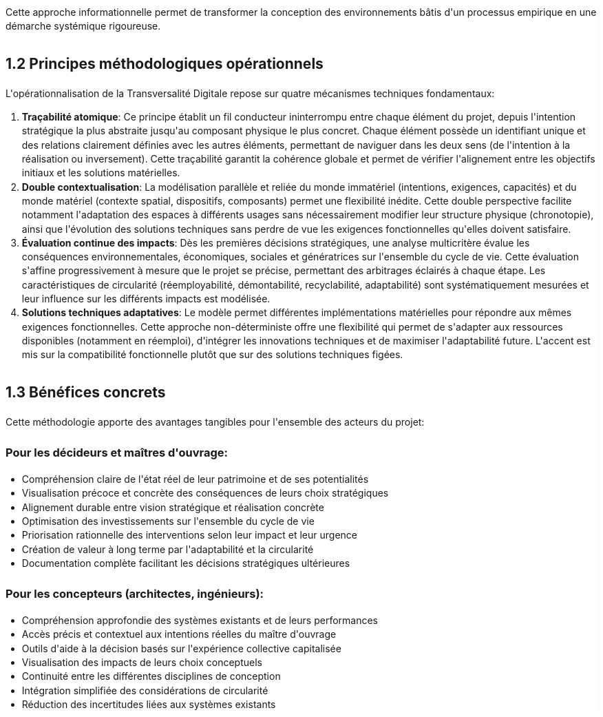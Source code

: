 Cette approche informationnelle permet de transformer la conception des environnements bâtis d'un processus empirique en une démarche systémique rigoureuse.

## **1.2 Principes méthodologiques opérationnels**

L'opérationnalisation de la Transversalité Digitale repose sur quatre mécanismes techniques fondamentaux:

1. **Traçabilité atomique**: Ce principe établit un fil conducteur ininterrompu entre chaque élément du projet, depuis l'intention stratégique la plus abstraite jusqu'au composant physique le plus concret. Chaque élément possède un identifiant unique et des relations clairement définies avec les autres éléments, permettant de naviguer dans les deux sens (de l'intention à la réalisation ou inversement). Cette traçabilité garantit la cohérence globale et permet de vérifier l'alignement entre les objectifs initiaux et les solutions matérielles.  
2. **Double contextualisation**: La modélisation parallèle et reliée du monde immatériel (intentions, exigences, capacités) et du monde matériel (contexte spatial, dispositifs, composants) permet une flexibilité inédite. Cette double perspective facilite notamment l'adaptation des espaces à différents usages sans nécessairement modifier leur structure physique (chronotopie), ainsi que l'évolution des solutions techniques sans perdre de vue les exigences fonctionnelles qu'elles doivent satisfaire.  
3. **Évaluation continue des impacts**: Dès les premières décisions stratégiques, une analyse multicritère évalue les conséquences environnementales, économiques, sociales et génératrices sur l'ensemble du cycle de vie. Cette évaluation s'affine progressivement à mesure que le projet se précise, permettant des arbitrages éclairés à chaque étape. Les caractéristiques de circularité (réemployabilité, démontabilité, recyclabilité, adaptabilité) sont systématiquement mesurées et leur influence sur les différents impacts est modélisée.  
4. **Solutions techniques adaptatives**: Le modèle permet différentes implémentations matérielles pour répondre aux mêmes exigences fonctionnelles. Cette approche non-déterministe offre une flexibilité qui permet de s'adapter aux ressources disponibles (notamment en réemploi), d'intégrer les innovations techniques et de maximiser l'adaptabilité future. L'accent est mis sur la compatibilité fonctionnelle plutôt que sur des solutions techniques figées.

## **1.3 Bénéfices concrets**

Cette méthodologie apporte des avantages tangibles pour l'ensemble des acteurs du projet:

### **Pour les décideurs et maîtres d'ouvrage**:  
  * Compréhension claire de l'état réel de leur patrimoine et de ses potentialités
  * Visualisation précoce et concrète des conséquences de leurs choix stratégiques  
  * Alignement durable entre vision stratégique et réalisation concrète  
  * Optimisation des investissements sur l'ensemble du cycle de vie  
  * Priorisation rationnelle des interventions selon leur impact et leur urgence
  * Création de valeur à long terme par l'adaptabilité et la circularité  
  * Documentation complète facilitant les décisions stratégiques ultérieures  

### **Pour les concepteurs (architectes, ingénieurs)**:  
  * Compréhension approfondie des systèmes existants et de leurs performances
  * Accès précis et contextuel aux intentions réelles du maître d'ouvrage  
  * Outils d'aide à la décision basés sur l'expérience collective capitalisée  
  * Visualisation des impacts de leurs choix conceptuels  
  * Continuité entre les différentes disciplines de conception  
  * Intégration simplifiée des considérations de circularité  
  * Réduction des incertitudes liées aux systèmes existants
